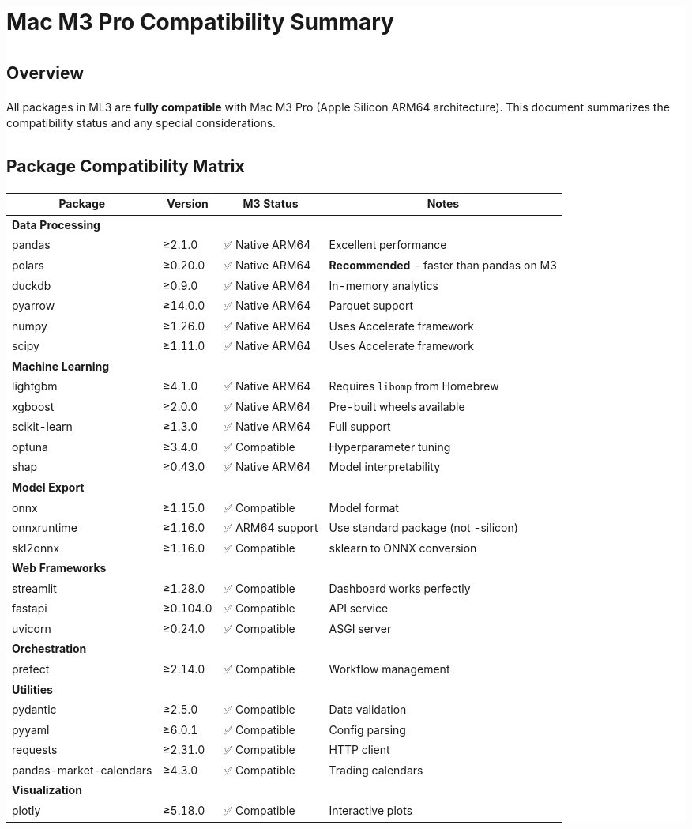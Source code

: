 # Mac M3 Pro Compatibility Summary

## Overview

All packages in ML3 are **fully compatible** with Mac M3 Pro (Apple Silicon ARM64 architecture). This document summarizes the compatibility status and any special considerations.

## Package Compatibility Matrix

| Package | Version | M3 Status | Notes |
|---------|---------|-----------|-------|
| **Data Processing** |
| pandas | ≥2.1.0 | ✅ Native ARM64 | Excellent performance |
| polars | ≥0.20.0 | ✅ Native ARM64 | **Recommended** - faster than pandas on M3 |
| duckdb | ≥0.9.0 | ✅ Native ARM64 | In-memory analytics |
| pyarrow | ≥14.0.0 | ✅ Native ARM64 | Parquet support |
| numpy | ≥1.26.0 | ✅ Native ARM64 | Uses Accelerate framework |
| scipy | ≥1.11.0 | ✅ Native ARM64 | Uses Accelerate framework |
| **Machine Learning** |
| lightgbm | ≥4.1.0 | ✅ Native ARM64 | Requires `libomp` from Homebrew |
| xgboost | ≥2.0.0 | ✅ Native ARM64 | Pre-built wheels available |
| scikit-learn | ≥1.3.0 | ✅ Native ARM64 | Full support |
| optuna | ≥3.4.0 | ✅ Compatible | Hyperparameter tuning |
| shap | ≥0.43.0 | ✅ Native ARM64 | Model interpretability |
| **Model Export** |
| onnx | ≥1.15.0 | ✅ Compatible | Model format |
| onnxruntime | ≥1.16.0 | ✅ ARM64 support | Use standard package (not -silicon) |
| skl2onnx | ≥1.16.0 | ✅ Compatible | sklearn to ONNX conversion |
| **Web Frameworks** |
| streamlit | ≥1.28.0 | ✅ Compatible | Dashboard works perfectly |
| fastapi | ≥0.104.0 | ✅ Compatible | API service |
| uvicorn | ≥0.24.0 | ✅ Compatible | ASGI server |
| **Orchestration** |
| prefect | ≥2.14.0 | ✅ Compatible | Workflow management |
| **Utilities** |
| pydantic | ≥2.5.0 | ✅ Compatible | Data validation |
| pyyaml | ≥6.0.1 | ✅ Compatible | Config parsing |
| requests | ≥2.31.0 | ✅ Compatible | HTTP client |
| pandas-market-calendars | ≥4.3.0 | ✅ Compatible | Trading calendars |
| **Visualization** |
| plotly | ≥5.18.0 | ✅ Compatible | Interactive plots |